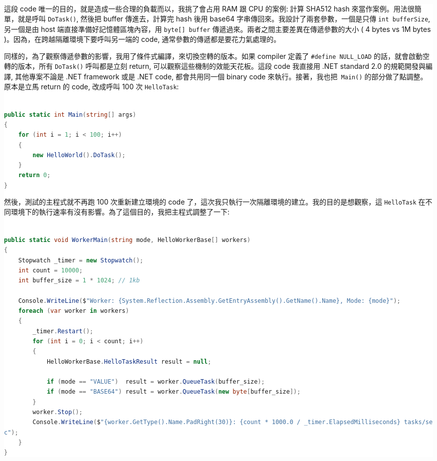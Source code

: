 這段 code 唯一的目的，就是造成一些合理的負載而以，我挑了會占用 RAM 跟 CPU 的案例: 計算 SHA512 hash 來當作案例。用法很簡單，就是呼叫 ```DoTask()```, 然後把 buffer 傳進去，計算完 hash 後用 base64 字串傳回來。我設計了兩套參數，一個是只傳 ```int bufferSize```, 另一個是由 host 端直接準備好記憶體區塊內容，用 ```byte[] buffer``` 傳遞過來。兩者之間主要差異在傳遞參數的大小 ( 4 bytes vs 1M bytes )。因為，在跨越隔離環境下要呼叫另一端的 code, 通常參數的傳遞都是要花力氣處理的。

同樣的，為了觀察傳遞參數的影響，我用了條件式編譯，來切換空轉的版本。如果 compiler 定義了 ```#define NULL_LOAD``` 的話，就會啟動空轉的版本，所有 ```DoTask()``` 呼叫都是立刻 return, 可以觀察這些機制的效能天花板。這段 code 我直接用 .NET standard 2.0 的規範開發與編譯, 其他專案不論是 .NET framework 或是 .NET code, 都會共用同一個 binary code 來執行。接著，我也把``` Main()``` 的部分做了點調整。原本是立馬 return 的 code, 改成呼叫 100 次 ```HelloTask```:

```csharp

public static int Main(string[] args)
{
    for (int i = 1; i < 100; i++)
    {
        new HelloWorld().DoTask();
    }
    return 0;
}

```


然後，測試的主程式就不再跑 100 次重新建立環境的 code 了，這次我只執行一次隔離環境的建立。我的目的是想觀察，這 ```HelloTask``` 在不同環境下的執行速率有沒有影響。為了這個目的，我把主程式調整了一下:

```csharp

public static void WorkerMain(string mode, HelloWorkerBase[] workers)
{
    Stopwatch _timer = new Stopwatch();
    int count = 10000;
    int buffer_size = 1 * 1024; // 1kb

    Console.WriteLine($"Worker: {System.Reflection.Assembly.GetEntryAssembly().GetName().Name}, Mode: {mode}");
    foreach (var worker in workers)
    {
        _timer.Restart();
        for (int i = 0; i < count; i++)
        {
            HelloWorkerBase.HelloTaskResult result = null;

            if (mode == "VALUE")  result = worker.QueueTask(buffer_size);
            if (mode == "BASE64") result = worker.QueueTask(new byte[buffer_size]);
        }
        worker.Stop();
        Console.WriteLine($"{worker.GetType().Name.PadRight(30)}: {count * 1000.0 / _timer.ElapsedMilliseconds} tasks/sec");
    }
}

```
